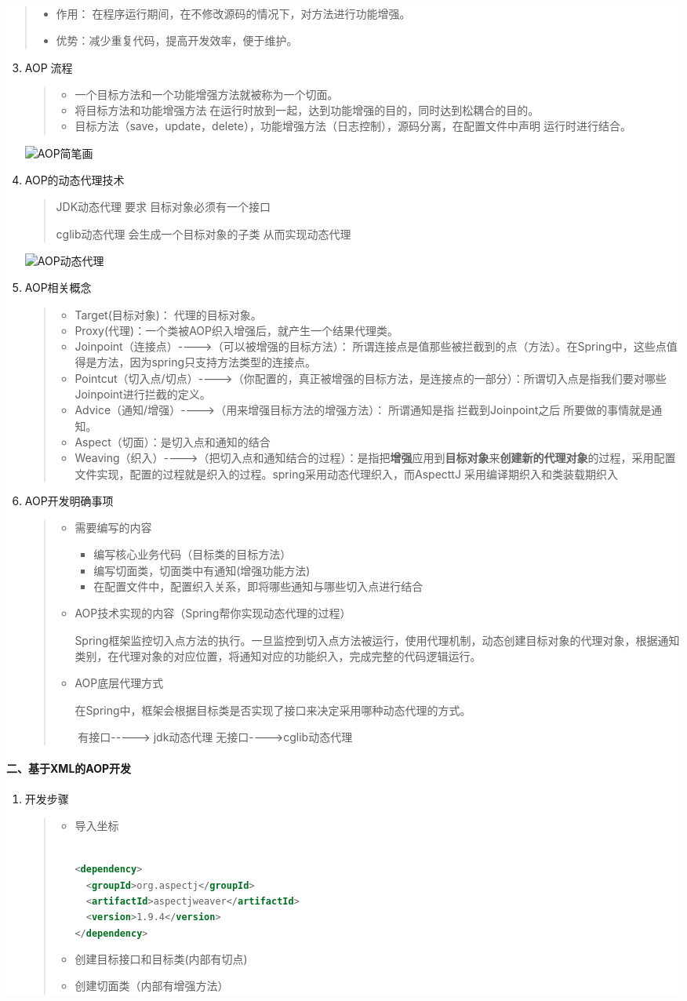    > * 作用： 在程序运行期间，在不修改源码的情况下，对方法进行功能增强。
   >
   > * 优势：减少重复代码，提高开发效率，便于维护。

3. AOP 流程

   > * 一个目标方法和一个功能增强方法就被称为一个切面。
   > * 将目标方法和功能增强方法 在运行时放到一起，达到功能增强的目的，同时达到松耦合的目的。
   > * 目标方法（save，update，delete），功能增强方法（日志控制），源码分离，在配置文件中声明 运行时进行结合。

   ![AOP简笔画](/assets/后端/SSM/AOP简笔画.png)

4. AOP的动态代理技术

   > JDK动态代理 要求 目标对象必须有一个接口
   >
   > cglib动态代理 会生成一个目标对象的子类 从而实现动态代理

   ![AOP动态代理](/assets/后端/SSM/AOP动态代理.png)

5. AOP相关概念

   > * Target(目标对象)： 代理的目标对象。
   > * Proxy(代理)：一个类被AOP织入增强后，就产生一个结果代理类。
   > * Joinpoint（连接点）---->（可以被增强的目标方法）： 所谓连接点是值那些被拦截到的点（方法）。在Spring中，这些点值得是方法，因为spring只支持方法类型的连接点。
   > * Pointcut（切入点/切点）---->（你配置的，真正被增强的目标方法，是连接点的一部分）：所谓切入点是指我们要对哪些Joinpoint进行拦截的定义。
   > * Advice（通知/增强）---->（用来增强目标方法的增强方法）： 所谓通知是指  拦截到Joinpoint之后 所要做的事情就是通知。
   > * Aspect（切面）：是切入点和通知的结合
   > * Weaving（织入）---->（把切入点和通知结合的过程）：是指把**增强**应用到**目标对象**来**创建新的代理对象**的过程，采用配置文件实现，配置的过程就是织入的过程。spring采用动态代理织入，而AspecttJ 采用编译期织入和类装载期织入

6. AOP开发明确事项

   > * 需要编写的内容
   >
   >   * 编写核心业务代码（目标类的目标方法）
   >   * 编写切面类，切面类中有通知(增强功能方法)
   >   * 在配置文件中，配置织入关系，即将哪些通知与哪些切入点进行结合
   >
   > * AOP技术实现的内容（Spring帮你实现动态代理的过程）
   >
   >   ​		Spring框架监控切入点方法的执行。一旦监控到切入点方法被运行，使用代理机制，动态创建目标对象的代理对象，根据通知类别，在代理对象的对应位置，将通知对应的功能织入，完成完整的代码逻辑运行。
   >
   > * AOP底层代理方式
   >
   >   ​	在Spring中，框架会根据目标类是否实现了接口来决定采用哪种动态代理的方式。
   >
   >   ​    有接口-----> jdk动态代理       无接口---->cglib动态代理

#### 二、基于XML的AOP开发

1. 开发步骤

   > * 导入坐标
   >
   >   ```xml
   >   
   >   <dependency>
   >     <groupId>org.aspectj</groupId>
   >     <artifactId>aspectjweaver</artifactId>
   >     <version>1.9.4</version>
   >   </dependency>
   >   ```
   >
   > * 创建目标接口和目标类(内部有切点)
   >
   > * 创建切面类（内部有增强方法）